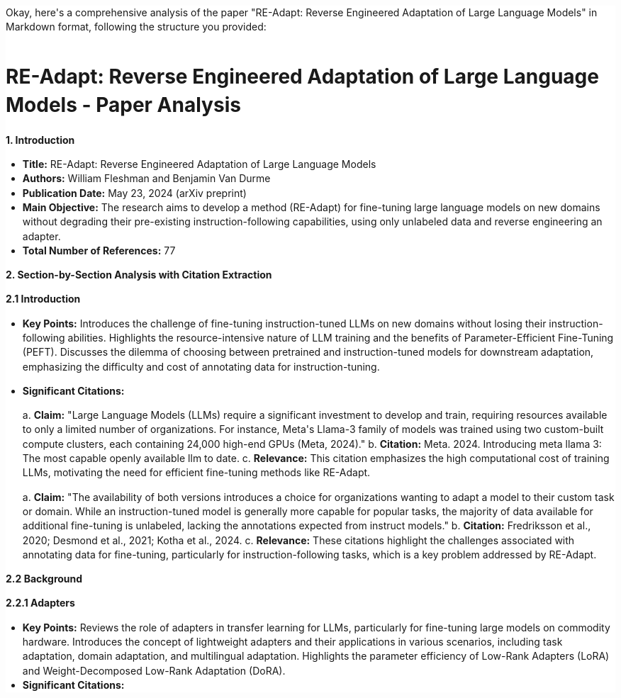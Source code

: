 Okay, here's a comprehensive analysis of the paper "RE-Adapt: Reverse Engineered Adaptation of Large Language Models" in Markdown format, following the structure you provided:


# RE-Adapt: Reverse Engineered Adaptation of Large Language Models - Paper Analysis

**1. Introduction**

- **Title:** RE-Adapt: Reverse Engineered Adaptation of Large Language Models
- **Authors:** William Fleshman and Benjamin Van Durme
- **Publication Date:** May 23, 2024 (arXiv preprint)
- **Main Objective:** The research aims to develop a method (RE-Adapt) for fine-tuning large language models on new domains without degrading their pre-existing instruction-following capabilities, using only unlabeled data and reverse engineering an adapter.
- **Total Number of References:** 77


**2. Section-by-Section Analysis with Citation Extraction**

**2.1 Introduction**

- **Key Points:** Introduces the challenge of fine-tuning instruction-tuned LLMs on new domains without losing their instruction-following abilities. Highlights the resource-intensive nature of LLM training and the benefits of Parameter-Efficient Fine-Tuning (PEFT). Discusses the dilemma of choosing between pretrained and instruction-tuned models for downstream adaptation, emphasizing the difficulty and cost of annotating data for instruction-tuning.
- **Significant Citations:**

    a. **Claim:** "Large Language Models (LLMs) require a significant investment to develop and train, requiring resources available to only a limited number of organizations. For instance, Meta's Llama-3 family of models was trained using two custom-built compute clusters, each containing 24,000 high-end GPUs (Meta, 2024)."
    b. **Citation:** Meta. 2024. Introducing meta llama 3: The most capable openly available llm to date.
    c. **Relevance:** This citation emphasizes the high computational cost of training LLMs, motivating the need for efficient fine-tuning methods like RE-Adapt.

    a. **Claim:** "The availability of both versions introduces a choice for organizations wanting to adapt a model to their custom task or domain. While an instruction-tuned model is generally more capable for popular tasks, the majority of data available for additional fine-tuning is unlabeled, lacking the annotations expected from instruct models."
    b. **Citation:** Fredriksson et al., 2020; Desmond et al., 2021; Kotha et al., 2024.
    c. **Relevance:** These citations highlight the challenges associated with annotating data for fine-tuning, particularly for instruction-following tasks, which is a key problem addressed by RE-Adapt.


**2.2 Background**

**2.2.1 Adapters**

- **Key Points:** Reviews the role of adapters in transfer learning for LLMs, particularly for fine-tuning large models on commodity hardware. Introduces the concept of lightweight adapters and their applications in various scenarios, including task adaptation, domain adaptation, and multilingual adaptation. Highlights the parameter efficiency of Low-Rank Adapters (LoRA) and Weight-Decomposed Low-Rank Adaptation (DoRA).
- **Significant Citations:**
